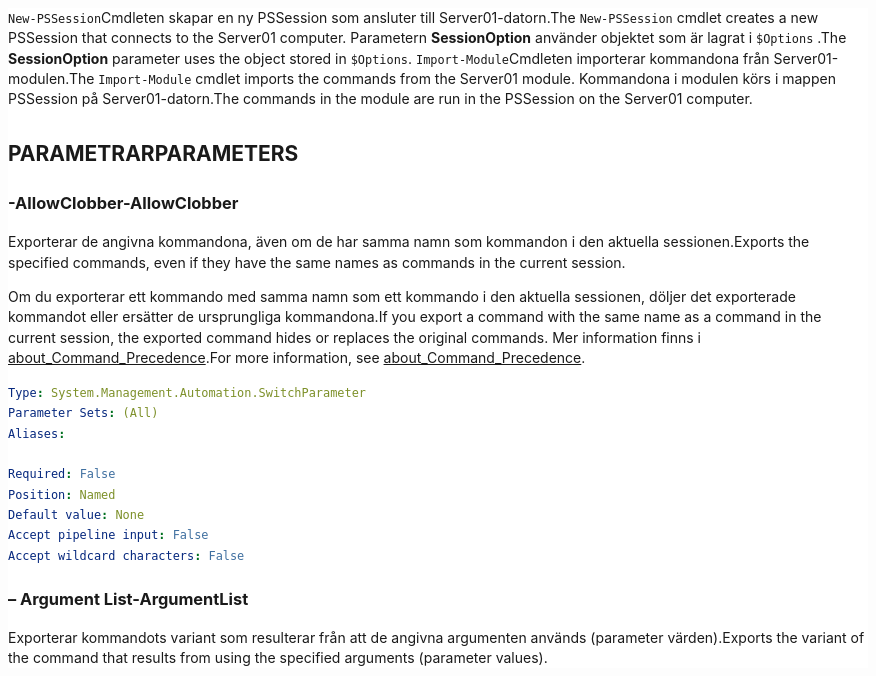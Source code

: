 <span data-ttu-id="c830c-160">`New-PSSession`Cmdleten skapar en ny PSSession som ansluter till Server01-datorn.</span><span class="sxs-lookup"><span data-stu-id="c830c-160">The `New-PSSession` cmdlet creates a new PSSession that connects to the Server01 computer.</span></span> <span data-ttu-id="c830c-161">Parametern **SessionOption** använder objektet som är lagrat i `$Options` .</span><span class="sxs-lookup"><span data-stu-id="c830c-161">The **SessionOption** parameter uses the object stored in `$Options`.</span></span> <span data-ttu-id="c830c-162">`Import-Module`Cmdleten importerar kommandona från Server01-modulen.</span><span class="sxs-lookup"><span data-stu-id="c830c-162">The `Import-Module` cmdlet imports the commands from the Server01 module.</span></span> <span data-ttu-id="c830c-163">Kommandona i modulen körs i mappen PSSession på Server01-datorn.</span><span class="sxs-lookup"><span data-stu-id="c830c-163">The commands in the module are run in the PSSession on the Server01 computer.</span></span>

## <span data-ttu-id="c830c-164">PARAMETRAR</span><span class="sxs-lookup"><span data-stu-id="c830c-164">PARAMETERS</span></span>

### <span data-ttu-id="c830c-165">-AllowClobber</span><span class="sxs-lookup"><span data-stu-id="c830c-165">-AllowClobber</span></span>

<span data-ttu-id="c830c-166">Exporterar de angivna kommandona, även om de har samma namn som kommandon i den aktuella sessionen.</span><span class="sxs-lookup"><span data-stu-id="c830c-166">Exports the specified commands, even if they have the same names as commands in the current session.</span></span>

<span data-ttu-id="c830c-167">Om du exporterar ett kommando med samma namn som ett kommando i den aktuella sessionen, döljer det exporterade kommandot eller ersätter de ursprungliga kommandona.</span><span class="sxs-lookup"><span data-stu-id="c830c-167">If you export a command with the same name as a command in the current session, the exported command hides or replaces the original commands.</span></span> <span data-ttu-id="c830c-168">Mer information finns i [about_Command_Precedence](../Microsoft.PowerShell.Core/About/about_Command_Precedence.md).</span><span class="sxs-lookup"><span data-stu-id="c830c-168">For more information, see [about_Command_Precedence](../Microsoft.PowerShell.Core/About/about_Command_Precedence.md).</span></span>

```yaml
Type: System.Management.Automation.SwitchParameter
Parameter Sets: (All)
Aliases:

Required: False
Position: Named
Default value: None
Accept pipeline input: False
Accept wildcard characters: False
```

### <span data-ttu-id="c830c-169">– Argument List</span><span class="sxs-lookup"><span data-stu-id="c830c-169">-ArgumentList</span></span>

<span data-ttu-id="c830c-170">Exporterar kommandots variant som resulterar från att de angivna argumenten används (parameter värden).</span><span class="sxs-lookup"><span data-stu-id="c830c-170">Exports the variant of the command that results from using the specified arguments (parameter values).</span></span>

